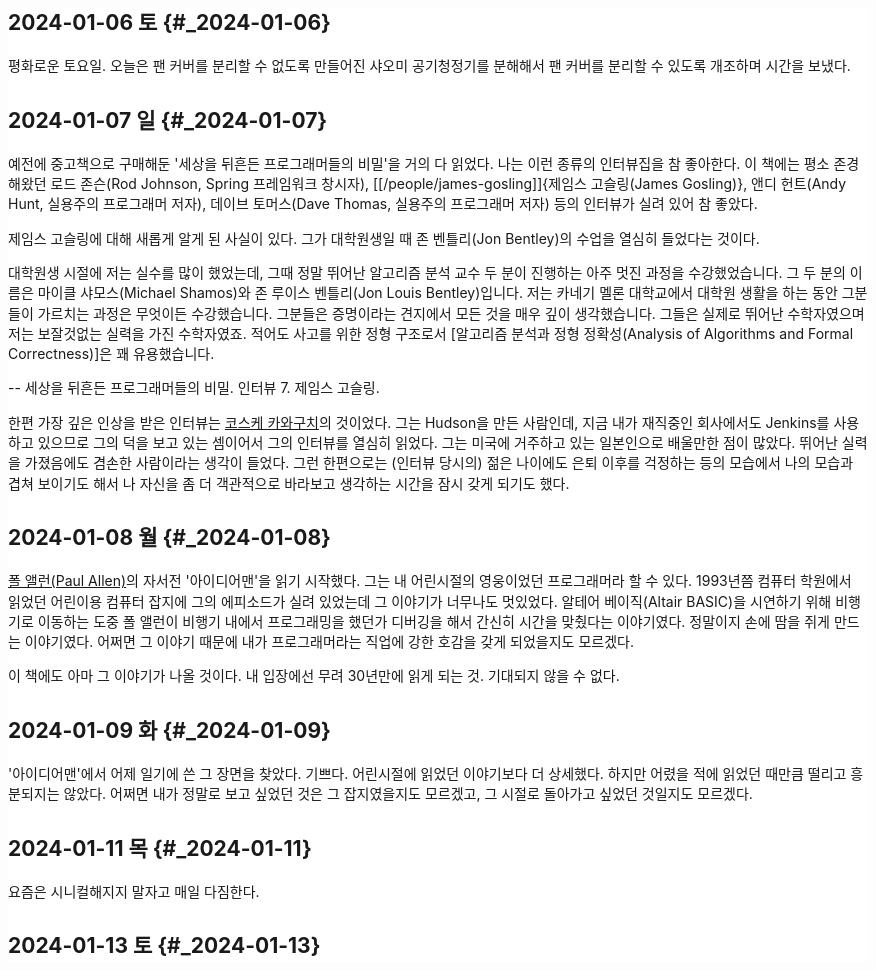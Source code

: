 ## 2024-01-06 토 {#_2024-01-06}

평화로운 토요일.
오늘은 팬 커버를 분리할 수 없도록 만들어진 샤오미 공기청정기를 분해해서 팬 커버를 분리할 수 있도록 개조하며 시간을 보냈다.

## 2024-01-07 일 {#_2024-01-07}

예전에 중고책으로 구매해둔 '세상을 뒤흔든 프로그래머들의 비밀'을 거의 다 읽었다.
나는 이런 종류의 인터뷰집을 참 좋아한다. 이 책에는 평소 존경해왔던 로드 존슨(Rod Johnson, Spring 프레임워크 창시자), [[/people/james-gosling]]{제임스 고슬링(James Gosling)}, 앤디 헌트(Andy Hunt, 실용주의 프로그래머 저자), 데이브 토머스(Dave Thomas, 실용주의 프로그래머 저자) 등의 인터뷰가 실려 있어 참 좋았다.

제임스 고슬링에 대해 새롭게 알게 된 사실이 있다. 그가 대학원생일 때 존 벤틀리(Jon Bentley)의 수업을 열심히 들었다는 것이다.

>
대학원생 시절에 저는 실수를 많이 했었는데, 그때 정말 뛰어난 알고리즘 분석 교수 두 분이 진행하는 아주 멋진 과정을 수강했었습니다.
그 두 분의 이름은 마이클 샤모스(Michael Shamos)와 존 루이스 벤틀리(Jon Louis Bentley)입니다.
저는 카네기 멜론 대학교에서 대학원 생활을 하는 동안 그분들이 가르치는 과정은 무엇이든 수강했습니다.
그분들은 증명이라는 견지에서 모든 것을 매우 깊이 생각했습니다.
그들은 실제로 뛰어난 수학자였으며 저는 보잘것없는 실력을 가진 수학자였죠.
적어도 사고를 위한 정형 구조로서 [알고리즘 분석과 정형 정확성(Analysis of Algorithms and Formal Correctness)]은 꽤 유용했습니다.
>
-- 세상을 뒤흔든 프로그래머들의 비밀. 인터뷰 7. 제임스 고슬링.

한편 가장 깊은 인상을 받은 인터뷰는 [코스케 카와구치](https://en.wikipedia.org/wiki/Kohsuke_Kawaguchi )의 것이었다.
그는 Hudson을 만든 사람인데, 지금 내가 재직중인 회사에서도 Jenkins를 사용하고 있으므로 그의 덕을 보고 있는 셈이어서 그의 인터뷰를 열심히 읽었다.
그는 미국에 거주하고 있는 일본인으로 배울만한 점이 많았다. 뛰어난 실력을 가졌음에도 겸손한 사람이라는 생각이 들었다.
그런 한편으로는 (인터뷰 당시의) 젊은 나이에도 은퇴 이후를 걱정하는 등의 모습에서 나의 모습과 겹쳐 보이기도 해서 나 자신을 좀 더 객관적으로 바라보고 생각하는 시간을 잠시 갖게 되기도 했다.

## 2024-01-08 월 {#_2024-01-08}

[폴 앨런(Paul Allen)](https://en.wikipedia.org/wiki/Paul_Allen )의 자서전 '아이디어맨'을 읽기 시작했다.
그는 내 어린시절의 영웅이었던 프로그래머라 할 수 있다.
1993년쯤 컴퓨터 학원에서 읽었던 어린이용 컴퓨터 잡지에 그의 에피소드가 실려 있었는데 그 이야기가 너무나도 멋있었다.
알테어 베이직(Altair BASIC)을 시연하기 위해 비행기로 이동하는 도중 폴 앨런이 비행기 내에서 프로그래밍을 했던가 디버깅을 해서 간신히 시간을 맞췄다는 이야기였다. 정말이지 손에 땀을 쥐게 만드는 이야기였다. 어쩌면 그 이야기 때문에 내가 프로그래머라는 직업에 강한 호감을 갖게 되었을지도 모르겠다.

이 책에도 아마 그 이야기가 나올 것이다. 내 입장에선 무려 30년만에 읽게 되는 것. 기대되지 않을 수 없다.

## 2024-01-09 화 {#_2024-01-09}

'아이디어맨'에서 어제 일기에 쓴 그 장면을 찾았다. 기쁘다.
어린시절에 읽었던 이야기보다 더 상세했다.
하지만 어렸을 적에 읽었던 때만큼 떨리고 흥분되지는 않았다.
어쩌면 내가 정말로 보고 싶었던 것은 그 잡지였을지도 모르겠고, 그 시절로 돌아가고 싶었던 것일지도 모르겠다.

## 2024-01-11 목 {#_2024-01-11}

요즘은 시니컬해지지 말자고 매일 다짐한다.

## 2024-01-13 토 {#_2024-01-13}


[^btl-13]: [[/people/gerald-weinberg]]{제럴드 M. 와인버그}의 책 '테크니컬 리더', 13장.